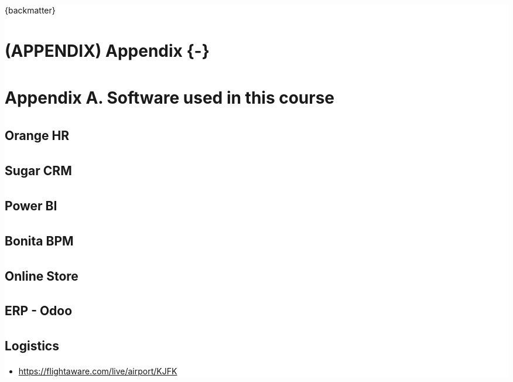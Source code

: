 


{backmatter}

# (APPENDIX) Appendix {-} 



# Appendix A. Software used in this course

## Orange HR

## Sugar CRM

## Power BI

## Bonita BPM

## Online Store

## ERP - Odoo

## Logistics

* https://flightaware.com/live/airport/KJFK










